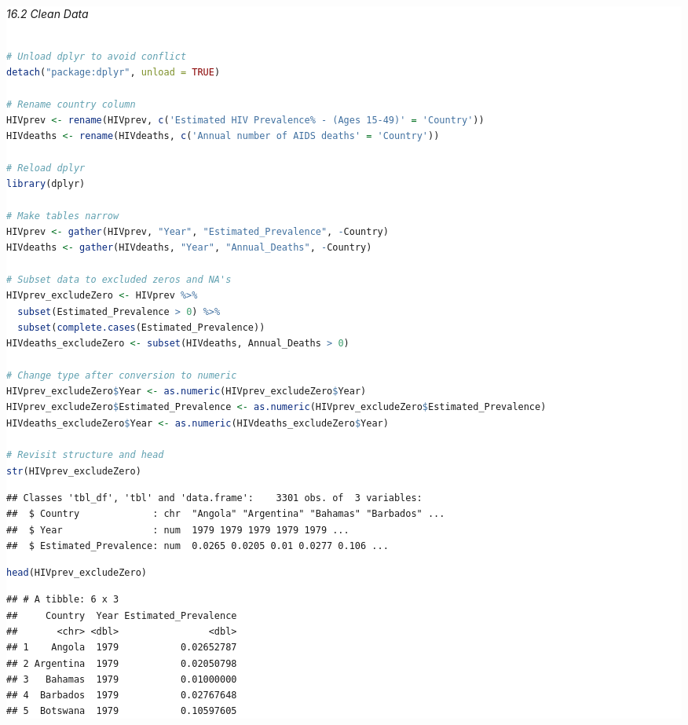 ###### *16.2 Clean Data*

``` r
# Unload dplyr to avoid conflict
detach("package:dplyr", unload = TRUE)

# Rename country column
HIVprev <- rename(HIVprev, c('Estimated HIV Prevalence% - (Ages 15-49)' = 'Country'))
HIVdeaths <- rename(HIVdeaths, c('Annual number of AIDS deaths' = 'Country'))

# Reload dplyr
library(dplyr)

# Make tables narrow
HIVprev <- gather(HIVprev, "Year", "Estimated_Prevalence", -Country)
HIVdeaths <- gather(HIVdeaths, "Year", "Annual_Deaths", -Country)

# Subset data to excluded zeros and NA's
HIVprev_excludeZero <- HIVprev %>%
  subset(Estimated_Prevalence > 0) %>%
  subset(complete.cases(Estimated_Prevalence))
HIVdeaths_excludeZero <- subset(HIVdeaths, Annual_Deaths > 0)

# Change type after conversion to numeric
HIVprev_excludeZero$Year <- as.numeric(HIVprev_excludeZero$Year)
HIVprev_excludeZero$Estimated_Prevalence <- as.numeric(HIVprev_excludeZero$Estimated_Prevalence)
HIVdeaths_excludeZero$Year <- as.numeric(HIVdeaths_excludeZero$Year)

# Revisit structure and head
str(HIVprev_excludeZero)
```

    ## Classes 'tbl_df', 'tbl' and 'data.frame':    3301 obs. of  3 variables:
    ##  $ Country             : chr  "Angola" "Argentina" "Bahamas" "Barbados" ...
    ##  $ Year                : num  1979 1979 1979 1979 1979 ...
    ##  $ Estimated_Prevalence: num  0.0265 0.0205 0.01 0.0277 0.106 ...

``` r
head(HIVprev_excludeZero)
```

    ## # A tibble: 6 x 3
    ##     Country  Year Estimated_Prevalence
    ##       <chr> <dbl>                <dbl>
    ## 1    Angola  1979           0.02652787
    ## 2 Argentina  1979           0.02050798
    ## 3   Bahamas  1979           0.01000000
    ## 4  Barbados  1979           0.02767648
    ## 5  Botswana  1979           0.10597605